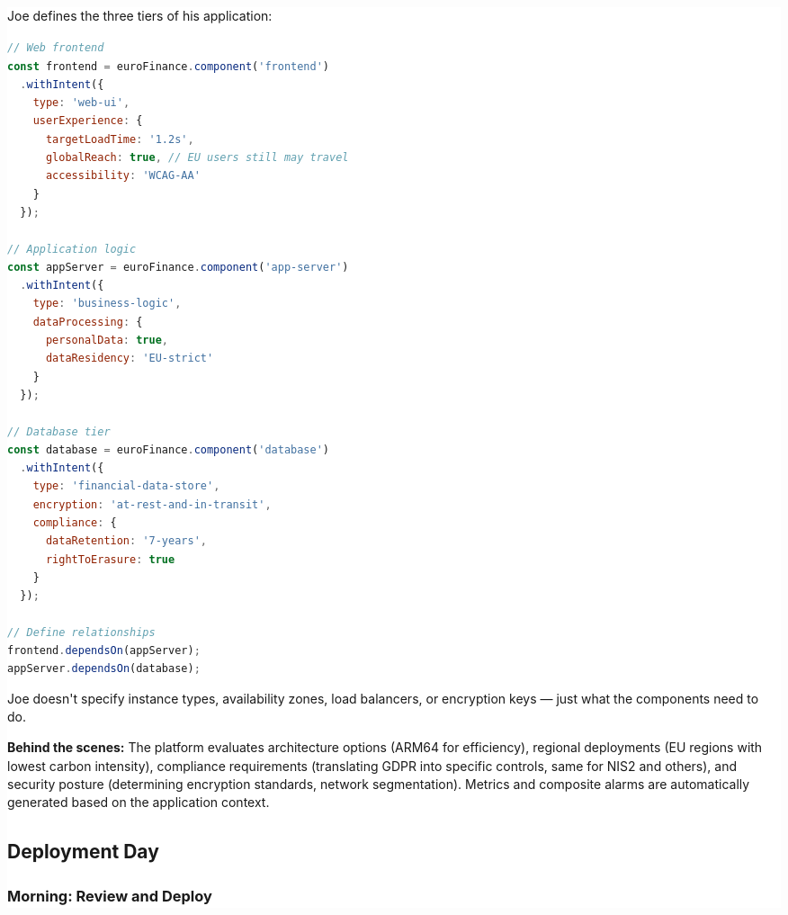 Joe defines the three tiers of his application:

```javascript
// Web frontend
const frontend = euroFinance.component('frontend')
  .withIntent({
    type: 'web-ui',
    userExperience: {
      targetLoadTime: '1.2s',
      globalReach: true, // EU users still may travel
      accessibility: 'WCAG-AA'
    }
  });

// Application logic
const appServer = euroFinance.component('app-server')
  .withIntent({
    type: 'business-logic',
    dataProcessing: {
      personalData: true,
      dataResidency: 'EU-strict'
    }
  });

// Database tier
const database = euroFinance.component('database')
  .withIntent({
    type: 'financial-data-store',
    encryption: 'at-rest-and-in-transit',
    compliance: {
      dataRetention: '7-years',
      rightToErasure: true
    }
  });

// Define relationships
frontend.dependsOn(appServer);
appServer.dependsOn(database);
```

Joe doesn't specify instance types, availability zones, load balancers, or encryption keys — just what the components need to do.

**Behind the scenes:** The platform evaluates architecture options (ARM64 for efficiency), regional deployments (EU regions with lowest carbon intensity), compliance requirements (translating GDPR into specific controls, same for NIS2 and others), and security posture (determining encryption standards, network segmentation). Metrics and composite alarms are automatically generated based on the application context.

## Deployment Day

### Morning: Review and Deploy
